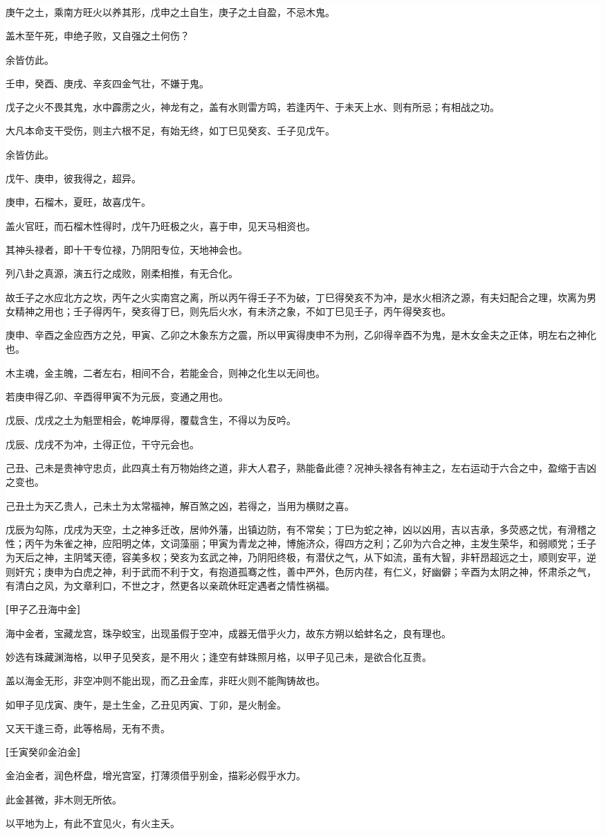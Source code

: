 庚午之土，乘南方旺火以养其形，戊申之土自生，庚子之土自盈，不忌木鬼。

盖木至午死，申绝子败，又自强之土何伤？

余皆仿此。

壬申，癸酉、庚戌、辛亥四金气壮，不嫌于鬼。

戊子之火不畏其鬼，水中霹雳之火，神龙有之，盖有水则雷方鸣，若逢丙午、于未天上水、则有所忌；有相战之功。

大凡本命支干受伤，则主六根不足，有始无终，如丁巳见癸亥、壬子见戊午。

余皆仿此。

戊午、庚申，彼我得之，超异。

庚申，石榴木，夏旺，故喜戊午。

盖火官旺，而石榴木性得时，戊午乃旺极之火，喜于申，见天马相资也。

其神头禄者，即十干专位禄，乃阴阳专位，天地神会也。

列八卦之真源，演五行之成败，刚柔相推，有无合化。

故壬子之水应北方之坎，丙午之火实南宫之离，所以丙午得壬子不为破，丁巳得癸亥不为冲，是水火相济之源，有夫妇配合之理，坎离为男女精神之用也；壬子得丙午，癸亥得丁巳，则先后火水，有未济之象，不如丁巳见壬子，丙午得癸亥也。

庚申、辛酉之金应西方之兑，甲寅、乙卯之木象东方之震，所以甲寅得庚申不为刑，乙卯得辛酉不为鬼，是木女金夫之正体，明左右之神化也。

木主魂，金主魄，二者左右，相间不合，若能金合，则神之化生以无间也。

若庚申得乙卯、辛酉得甲寅不为元辰，变通之用也。

戊辰、戊戌之土为魁罡相会，乾坤厚得，覆载含生，不得以为反吟。

戊辰、戊戌不为冲，土得正位，干守元会也。

己丑、己未是贵神守忠贞，此四真土有万物始终之道，非大人君子，熟能备此德？况神头禄各有神主之，左右运动于六合之中，盈缩于吉凶之变也。

己丑土为天乙贵人，己未土为太常福神，解百煞之凶，若得之，当用为横财之喜。

戊辰为勾陈，戊戌为天空，土之神多迁改，居帅外藩，出镇边防，有不常矣；丁巳为蛇之神，凶以凶用，吉以吉承，多荧惑之忧，有滑稽之性；丙午为朱雀之神，应阳明之体，文词藻丽；甲寅为青龙之神，博施济众，得四方之利；乙卯为六合之神，主发生荣华，和弱顺党；壬子为天后之神，主阴骘天德，容美多权；癸亥为玄武之神，乃阴阳终极，有潜伏之气，从下如流，虽有大智，非轩昂超远之士，顺则安平，逆则奸宄；庚申为白虎之神，利于武而不利于文，有抱道孤骞之性，善中严外，色厉内荏，有仁义，好幽僻；辛酉为太阴之神，怀肃杀之气，有清白之风，为文章利口，不世之才，然更各以亲疏休旺定遇者之情性祸福。

[甲子乙丑海中金]

海中金者，宝藏龙宫，珠孕蛟宝，出现虽假于空冲，成器无借乎火力，故东方朔以蛤蚌名之，良有理也。

妙选有珠藏渊海格，以甲子见癸亥，是不用火；逢空有蚌珠照月格，以甲子见己未，是欲合化互贵。

盖以海金无形，非空冲则不能出现，而乙丑金库，非旺火则不能陶铸故也。

如甲子见戊寅、庚午，是土生金，乙丑见丙寅、丁卯，是火制金。

又天干逢三奇，此等格局，无有不贵。

[壬寅癸卯金泊金]

金泊金者，润色杯盘，增光宫室，打薄须借乎别金，描彩必假乎水力。

此金甚微，非木则无所依。

以平地为上，有此不宜见火，有火主夭。

